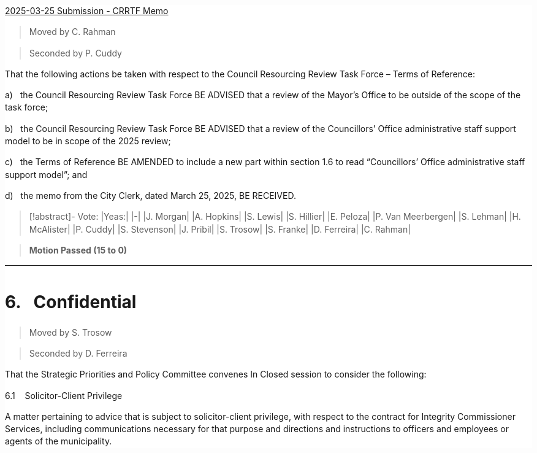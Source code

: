 [2025-03-25 Submission - CRRTF Memo](<https://pub-london.escribemeetings.com/filestream.ashx?DocumentId=115374>)

> Moved by C. Rahman

> Seconded by P. Cuddy

That the following actions be taken with respect to the Council Resourcing Review Task Force – Terms of Reference:

a)   the Council Resourcing Review Task Force BE ADVISED that a review of the Mayor’s Office to be outside of the scope of the task force;

b)   the Council Resourcing Review Task Force BE ADVISED that a review of the Councillors’ Office administrative staff support model to be in scope of the 2025 review;

c)   the Terms of Reference BE AMENDED to include a new part within section 1.6 to read “Councillors’ Office administrative staff support model”; and

d)   the memo from the City Clerk, dated March 25, 2025, BE RECEIVED.

> [!abstract]- Vote:
> |Yeas:|
> |-|
> |J. Morgan|
> |A. Hopkins|
> |S. Lewis|
> |S. Hillier|
> |E. Peloza|
> |P. Van Meerbergen|
> |S. Lehman|
> |H. McAlister|
> |P. Cuddy|
> |S. Stevenson|
> |J. Pribil|
> |S. Trosow|
> |S. Franke|
> |D. Ferreira|
> |C. Rahman|

> **Motion Passed (15 to 0)**

****

# 6.&nbsp;&nbsp;&nbsp;Confidential 

> Moved by S. Trosow

> Seconded by D. Ferreira

That the Strategic Priorities and Policy Committee convenes In Closed session to consider the following:

6.1    Solicitor-Client Privilege

A matter pertaining to advice that is subject to solicitor-client privilege, with respect to the contract for Integrity Commissioner Services, including communications necessary for that purpose and directions and instructions to officers and employees or agents of the municipality.
